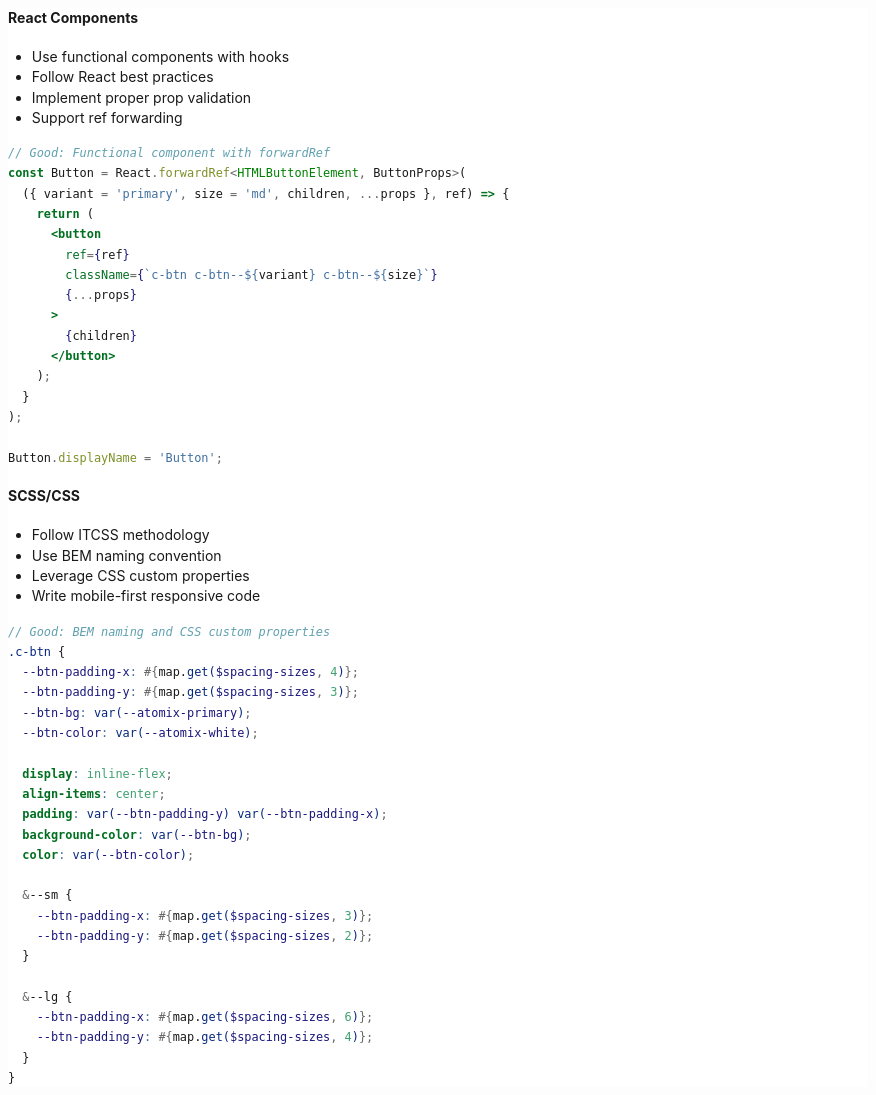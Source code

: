 #### React Components
- Use functional components with hooks
- Follow React best practices
- Implement proper prop validation
- Support ref forwarding

```jsx
// Good: Functional component with forwardRef
const Button = React.forwardRef<HTMLButtonElement, ButtonProps>(
  ({ variant = 'primary', size = 'md', children, ...props }, ref) => {
    return (
      <button
        ref={ref}
        className={`c-btn c-btn--${variant} c-btn--${size}`}
        {...props}
      >
        {children}
      </button>
    );
  }
);

Button.displayName = 'Button';
```

#### SCSS/CSS
- Follow ITCSS methodology
- Use BEM naming convention
- Leverage CSS custom properties
- Write mobile-first responsive code

```scss
// Good: BEM naming and CSS custom properties
.c-btn {
  --btn-padding-x: #{map.get($spacing-sizes, 4)};
  --btn-padding-y: #{map.get($spacing-sizes, 3)};
  --btn-bg: var(--atomix-primary);
  --btn-color: var(--atomix-white);
  
  display: inline-flex;
  align-items: center;
  padding: var(--btn-padding-y) var(--btn-padding-x);
  background-color: var(--btn-bg);
  color: var(--btn-color);
  
  &--sm {
    --btn-padding-x: #{map.get($spacing-sizes, 3)};
    --btn-padding-y: #{map.get($spacing-sizes, 2)};
  }
  
  &--lg {
    --btn-padding-x: #{map.get($spacing-sizes, 6)};
    --btn-padding-y: #{map.get($spacing-sizes, 4)};
  }
}
```
